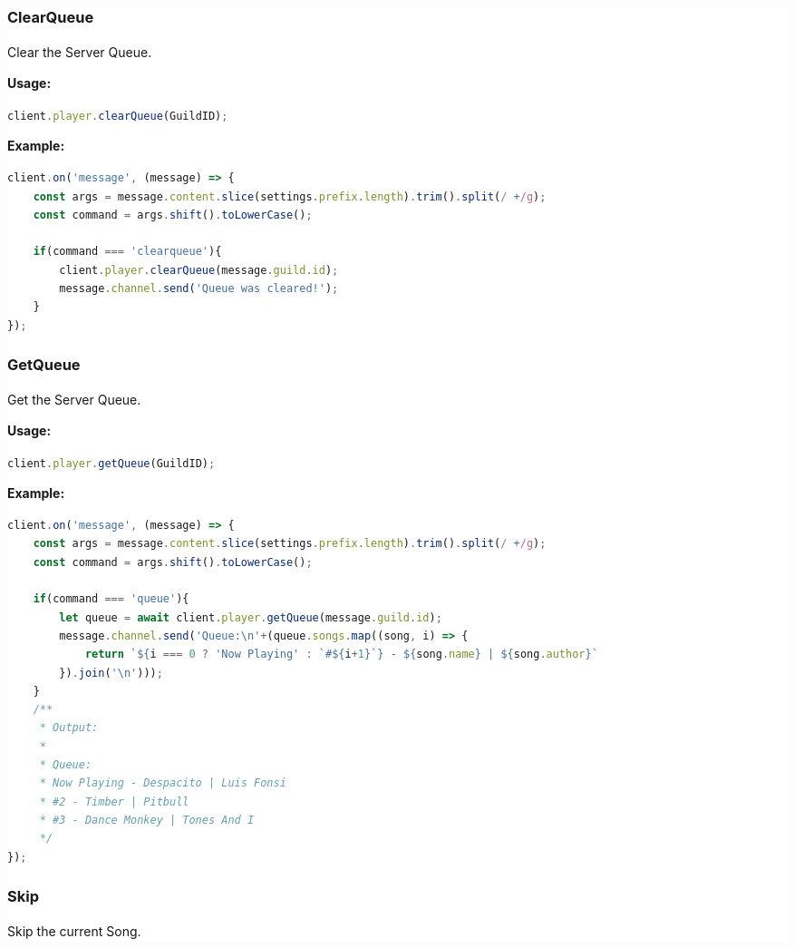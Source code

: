 ### ClearQueue
Clear the Server Queue.

**Usage:**
```js
client.player.clearQueue(GuildID);
```
**Example:**
```js
client.on('message', (message) => {
    const args = message.content.slice(settings.prefix.length).trim().split(/ +/g);
    const command = args.shift().toLowerCase();

    if(command === 'clearqueue'){
        client.player.clearQueue(message.guild.id);
        message.channel.send('Queue was cleared!');
    }
});
```

### GetQueue
Get the Server Queue.

**Usage:**
```js
client.player.getQueue(GuildID);
```
**Example:**
```js
client.on('message', (message) => {
    const args = message.content.slice(settings.prefix.length).trim().split(/ +/g);
    const command = args.shift().toLowerCase();

    if(command === 'queue'){
        let queue = await client.player.getQueue(message.guild.id);
        message.channel.send('Queue:\n'+(queue.songs.map((song, i) => {
            return `${i === 0 ? 'Now Playing' : `#${i+1}`} - ${song.name} | ${song.author}`
        }).join('\n')));
    }
    /**
     * Output:
     *
     * Queue:
     * Now Playing - Despacito | Luis Fonsi
     * #2 - Timber | Pitbull
     * #3 - Dance Monkey | Tones And I
     */
});
```

### Skip
Skip the current Song.
